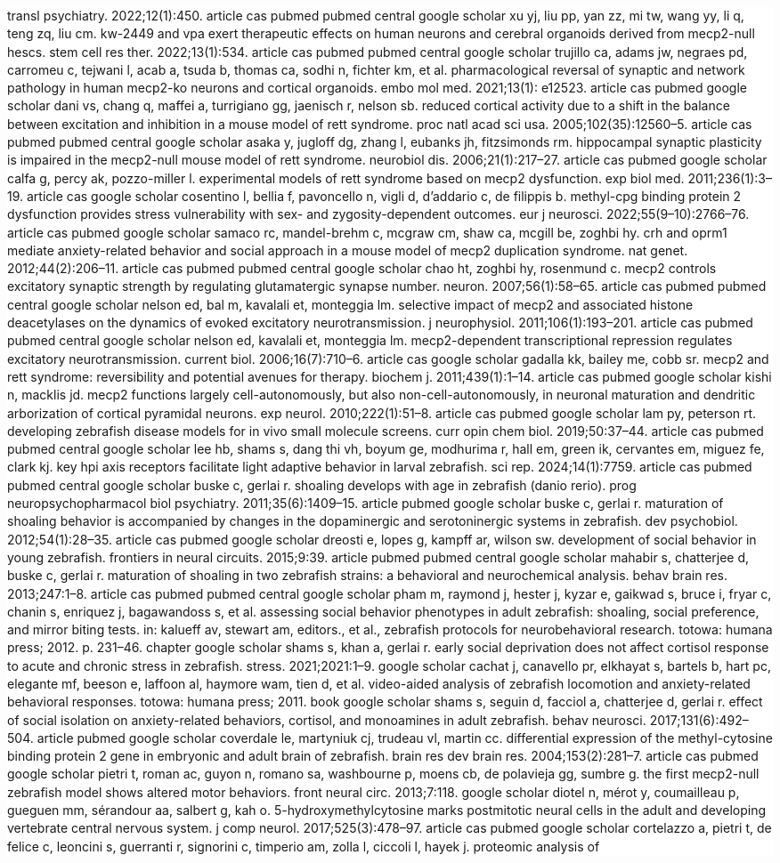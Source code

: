 transl psychiatry. 2022;12(1):450. article cas pubmed pubmed central google scholar xu yj, liu pp, yan zz, mi tw, wang yy, li q, teng zq, liu cm. kw-2449 and vpa exert therapeutic effects on human neurons and cerebral organoids derived from mecp2-null hescs. stem cell res ther. 2022;13(1):534. article cas pubmed pubmed central google scholar trujillo ca, adams jw, negraes pd, carromeu c, tejwani l, acab a, tsuda b, thomas ca, sodhi n, fichter km, et al. pharmacological reversal of synaptic and network pathology in human mecp2-ko neurons and cortical organoids. embo mol med. 2021;13(1): e12523. article cas pubmed google scholar dani vs, chang q, maffei a, turrigiano gg, jaenisch r, nelson sb. reduced cortical activity due to a shift in the balance between excitation and inhibition in a mouse model of rett syndrome. proc natl acad sci usa. 2005;102(35):12560–5. article cas pubmed pubmed central google scholar asaka y, jugloff dg, zhang l, eubanks jh, fitzsimonds rm. hippocampal synaptic plasticity is impaired in the mecp2-null mouse model of rett syndrome. neurobiol dis. 2006;21(1):217–27. article cas pubmed google scholar calfa g, percy ak, pozzo-miller l. experimental models of rett syndrome based on mecp2 dysfunction. exp biol med. 2011;236(1):3–19. article cas google scholar cosentino l, bellia f, pavoncello n, vigli d, d’addario c, de filippis b. methyl-cpg binding protein 2 dysfunction provides stress vulnerability with sex- and zygosity-dependent outcomes. eur j neurosci. 2022;55(9–10):2766–76. article cas pubmed google scholar samaco rc, mandel-brehm c, mcgraw cm, shaw ca, mcgill be, zoghbi hy. crh and oprm1 mediate anxiety-related behavior and social approach in a mouse model of mecp2 duplication syndrome. nat genet. 2012;44(2):206–11. article cas pubmed pubmed central google scholar chao ht, zoghbi hy, rosenmund c. mecp2 controls excitatory synaptic strength by regulating glutamatergic synapse number. neuron. 2007;56(1):58–65. article cas pubmed pubmed central google scholar nelson ed, bal m, kavalali et, monteggia lm. selective impact of mecp2 and associated histone deacetylases on the dynamics of evoked excitatory neurotransmission. j neurophysiol. 2011;106(1):193–201. article cas pubmed pubmed central google scholar nelson ed, kavalali et, monteggia lm. mecp2-dependent transcriptional repression regulates excitatory neurotransmission. current biol. 2006;16(7):710–6. article cas google scholar gadalla kk, bailey me, cobb sr. mecp2 and rett syndrome: reversibility and potential avenues for therapy. biochem j. 2011;439(1):1–14. article cas pubmed google scholar kishi n, macklis jd. mecp2 functions largely cell-autonomously, but also non-cell-autonomously, in neuronal maturation and dendritic arborization of cortical pyramidal neurons. exp neurol. 2010;222(1):51–8. article cas pubmed google scholar lam py, peterson rt. developing zebrafish disease models for in vivo small molecule screens. curr opin chem biol. 2019;50:37–44. article cas pubmed pubmed central google scholar lee hb, shams s, dang thi vh, boyum ge, modhurima r, hall em, green ik, cervantes em, miguez fe, clark kj. key hpi axis receptors facilitate light adaptive behavior in larval zebrafish. sci rep. 2024;14(1):7759. article cas pubmed pubmed central google scholar buske c, gerlai r. shoaling develops with age in zebrafish (danio rerio). prog neuropsychopharmacol biol psychiatry. 2011;35(6):1409–15. article pubmed google scholar buske c, gerlai r. maturation of shoaling behavior is accompanied by changes in the dopaminergic and serotoninergic systems in zebrafish. dev psychobiol. 2012;54(1):28–35. article cas pubmed google scholar dreosti e, lopes g, kampff ar, wilson sw. development of social behavior in young zebrafish. frontiers in neural circuits. 2015;9:39. article pubmed pubmed central google scholar mahabir s, chatterjee d, buske c, gerlai r. maturation of shoaling in two zebrafish strains: a behavioral and neurochemical analysis. behav brain res. 2013;247:1–8. article cas pubmed pubmed central google scholar pham m, raymond j, hester j, kyzar e, gaikwad s, bruce i, fryar c, chanin s, enriquez j, bagawandoss s, et al. assessing social behavior phenotypes in adult zebrafish: shoaling, social preference, and mirror biting tests. in: kalueff av, stewart am, editors., et al., zebrafish protocols for neurobehavioral research. totowa: humana press; 2012. p. 231–46. chapter google scholar shams s, khan a, gerlai r. early social deprivation does not affect cortisol response to acute and chronic stress in zebrafish. stress. 2021;2021:1–9. google scholar cachat j, canavello pr, elkhayat s, bartels b, hart pc, elegante mf, beeson e, laffoon al, haymore wam, tien d, et al. video-aided analysis of zebrafish locomotion and anxiety-related behavioral responses. totowa: humana press; 2011. book google scholar shams s, seguin d, facciol a, chatterjee d, gerlai r. effect of social isolation on anxiety-related behaviors, cortisol, and monoamines in adult zebrafish. behav neurosci. 2017;131(6):492–504. article pubmed google scholar coverdale le, martyniuk cj, trudeau vl, martin cc. differential expression of the methyl-cytosine binding protein 2 gene in embryonic and adult brain of zebrafish. brain res dev brain res. 2004;153(2):281–7. article cas pubmed google scholar pietri t, roman ac, guyon n, romano sa, washbourne p, moens cb, de polavieja gg, sumbre g. the first mecp2-null zebrafish model shows altered motor behaviors. front neural circ. 2013;7:118. google scholar diotel n, mérot y, coumailleau p, gueguen mm, sérandour aa, salbert g, kah o. 5-hydroxymethylcytosine marks postmitotic neural cells in the adult and developing vertebrate central nervous system. j comp neurol. 2017;525(3):478–97. article cas pubmed google scholar cortelazzo a, pietri t, de felice c, leoncini s, guerranti r, signorini c, timperio am, zolla l, ciccoli l, hayek j. proteomic analysis of